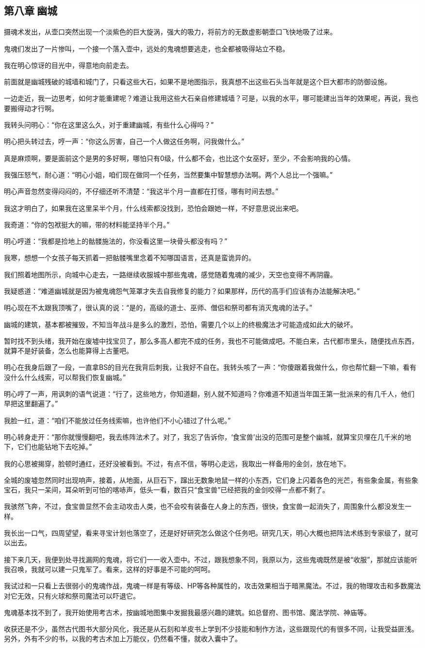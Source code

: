 ## 第八章 幽城

摄魂术发出，从壶口突然出现一个淡紫色的巨大旋涡，强大的吸力，将前方的无数虚影朝壶口飞快地吸了过来。

鬼魂们发出了一片惨叫，一个接一个落入壶中，远处的鬼魂想要逃走，也全都被吸得站立不稳。

我在明心惊讶的目光中，得意地向前走去。

前面就是幽城残破的城墙和城门了，只看这些大石，如果不是地图指示，我真想不出这些石头当年就是这个巨大都市的防御设施。

一边走近，我一边思考，如何才能重建呢？难道让我用这些大石亲自修建城墙？可是，以我的水平，哪可能建出当年的效果呢，再说，我也要搬得动才行啊。

我转头问明心：“你在这里这么久，对于重建幽城，有些什么心得吗？”

明心把头转过去，哼一声：“你这么厉害，自己一个人做这任务啊，问我做什么。”

真是麻烦啊，要是面前这个是男的多好啊，哪怕只有0级，什么都不会，也比这个女巫好，至少，不会影响我的心情。

我强压怒气，耐心道：“明心小姐，咱们现在做同一个任务，当然要集中智慧想办法啊。两个人总比一个强嘛。”

明心声音忽然变得闷闷的，不仔细还听不清楚：“我这半个月一直都在打怪，哪有时间去想。”

我这才明白了，如果我在这里呆半个月，什么线索都没找到，恐怕会跟她一样，不好意思说出来吧。

我奇道：“你的包袱挺大的嘛，带的材料能坚持半个月。”

明心哼道：“我都是捡地上的骷髅施法的，你没看这里一块骨头都没有吗？”

我寒，想想一个女孩子每天抓着一把骷髅嘴里念着不知哪国语言，还真是蛮诡异的。

我们照着地图所示，向城中心走去，一路继续收服城中那些鬼魂，感觉随着鬼魂的减少，天空也变得不再阴霾。

我疑惑道：“难道幽城就是因为被鬼魂怨气笼罩才失去自我修复的能力？如果那样，历代的高手们应该有办法能解决吧。”

明心现在不太跟我顶嘴了，很认真的说：“是的，高级的道士、巫师、僧侣和祭司都有消灭鬼魂的法子。”

幽城的建筑，基本都被摧毁，不知当年战斗是多么的激烈，恐怕，需要几个以上的终极魔法才可能造成如此大的破坏。

暂时找不到头绪，我开始在废墟中找宝贝了，那么多高人都完不成的任务，我也不可能做成吧。不能白来，古代都市里头，随便找点东西，就算不是好装备，怎么也能算得上古董吧。

明心在我身后跟了一段，一直拿BS的目光在我背后刺我，让我好不自在。我转头咳了一声：“你傻跟着我做什么，你也帮忙翻一下嘛，看有没什么什么线索，可以帮我们恢复幽城。”

明心哼了一声，用讽刺的语气说道：“行了，这些地方，你知道翻，别人就不知道吗？你难道不知道当年国王第一批派来的有几千人，他们早把这里翻遍了。”

我脸一红，道：“咱们不能放过任务线索嘛，也许他们不小心错过了什么呢。”

明心转身走开：“那你就慢慢翻吧，我去练阵法术了。对了，我忘了告诉你，‘食宝兽’出没的范围可是整个幽城，就算宝贝埋在几千米的地下，它们也能钻地下去吃掉。”

我的心思被揭穿，脸顿时通红，还好没被看到。不过，有点不信，等明心走远，我取出一样备用的金剑，放在地下。

全城的废墟忽然同时出现响声，接着，从地面，从巨石下，蹿出无数象地鼠一样的小东西，它们身上闪着各色的光芒，有些象金属，有些象宝石，我只一呆间，耳朵听到可怕的喀哧声，低头一看，数百只“食宝兽”已经把我的金剑咬得一点都不剩了。

我骇然飞奔，不过，食宝兽显然不会主动攻击人类，也不会咬有装备在人身上的东西，很快，食宝兽一起消失了，周围象什么都没发生一样。

我长出一口气，四周望望，看来寻宝计划也落空了，还是好好研究怎么做这个任务吧。研究几天，明心大概也把阵法术练到专家级了，就可以出去。

接下来几天，我便到处寻找漏网的鬼魂，将它们一一收入壶中。不过，跟我想象不同，我原以为，这些鬼魂既然是被“收服”，那就应该能听我召唤，我就可以建一只鬼军了。看来，这样的好事是不可能的呵呵。

我试过和一只看上去很弱小的鬼魂作战，鬼魂一样是有等级、HP等各种属性的，攻击效果相当于暗黑魔法。不过，我的物理攻击和多数魔法对它无效，只有火球和祭司魔法可以吓退它。

鬼魂基本找不到了，我开始使用考古术，按幽城地图集中发掘我最感兴趣的建筑。如总督府、图书馆、魔法学院、神庙等。

收获还是不少，虽然古代图书大部分风化，我还是从石刻和羊皮书上学到不少技能和制作方法，这些跟现代的有很多不同，让我受益匪浅。另外，外有不少的书，以我的考古术加上万能仪，仍然看不懂，就收入囊中了。
